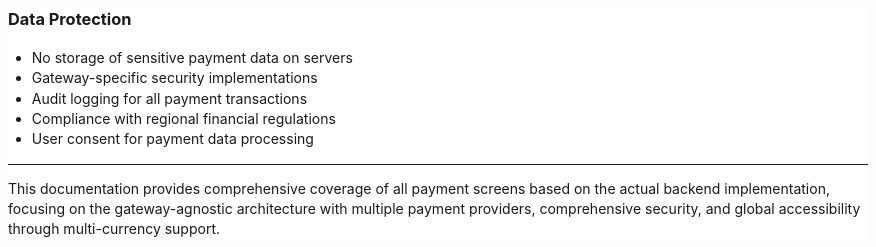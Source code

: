 ### Data Protection
- No storage of sensitive payment data on servers
- Gateway-specific security implementations
- Audit logging for all payment transactions
- Compliance with regional financial regulations
- User consent for payment data processing

---

This documentation provides comprehensive coverage of all payment screens based on the actual backend implementation, focusing on the gateway-agnostic architecture with multiple payment providers, comprehensive security, and global accessibility through multi-currency support. 